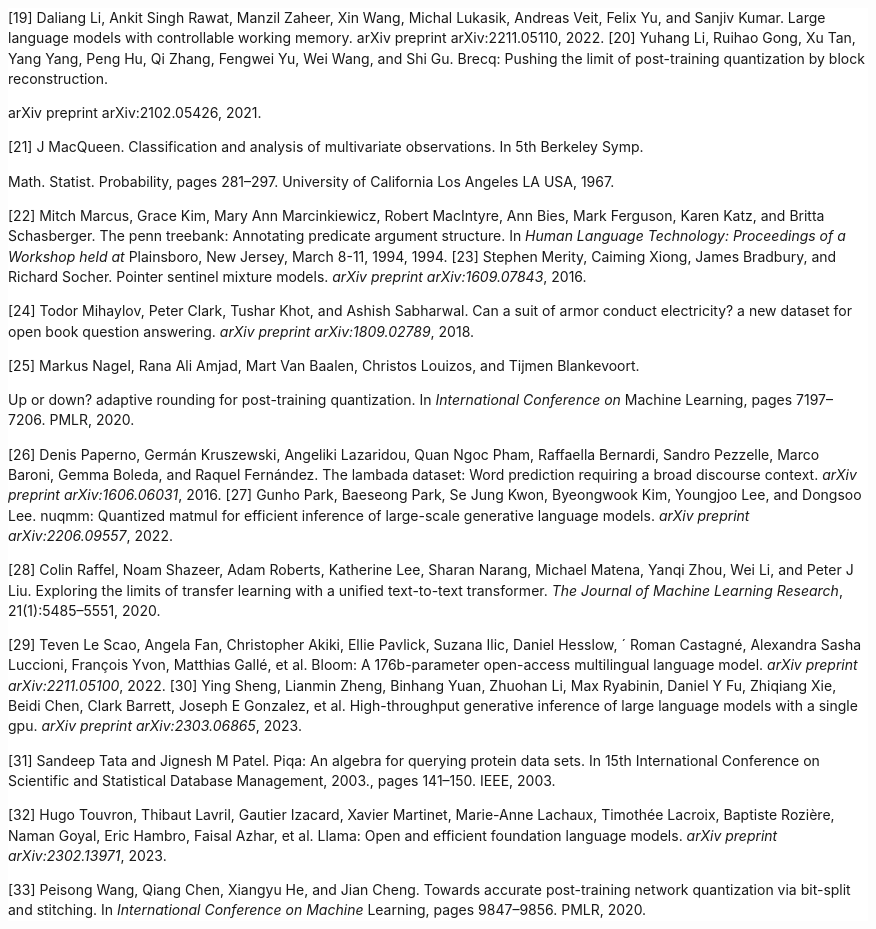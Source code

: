 [19] Daliang Li, Ankit Singh Rawat, Manzil Zaheer, Xin Wang, Michal Lukasik, Andreas Veit, Felix Yu, and Sanjiv Kumar. Large language models with controllable working memory. arXiv preprint arXiv:2211.05110, 2022.
[20] Yuhang Li, Ruihao Gong, Xu Tan, Yang Yang, Peng Hu, Qi Zhang, Fengwei Yu, Wei Wang, and Shi Gu. Brecq: Pushing the limit of post-training quantization by block reconstruction.

arXiv preprint arXiv:2102.05426, 2021.

[21] J MacQueen. Classification and analysis of multivariate observations. In 5th Berkeley Symp.

Math. Statist. Probability, pages 281–297. University of California Los Angeles LA USA, 1967.

[22] Mitch Marcus, Grace Kim, Mary Ann Marcinkiewicz, Robert MacIntyre, Ann Bies, Mark Ferguson, Karen Katz, and Britta Schasberger. The penn treebank: Annotating predicate argument structure. In *Human Language Technology: Proceedings of a Workshop held at* Plainsboro, New Jersey, March 8-11, 1994, 1994.
[23] Stephen Merity, Caiming Xiong, James Bradbury, and Richard Socher. Pointer sentinel mixture models. *arXiv preprint arXiv:1609.07843*, 2016.

[24] Todor Mihaylov, Peter Clark, Tushar Khot, and Ashish Sabharwal. Can a suit of armor conduct electricity? a new dataset for open book question answering. *arXiv preprint arXiv:1809.02789*,
2018.

[25] Markus Nagel, Rana Ali Amjad, Mart Van Baalen, Christos Louizos, and Tijmen Blankevoort.

Up or down? adaptive rounding for post-training quantization. In *International Conference on* Machine Learning, pages 7197–7206. PMLR, 2020.

[26] Denis Paperno, Germán Kruszewski, Angeliki Lazaridou, Quan Ngoc Pham, Raffaella Bernardi, Sandro Pezzelle, Marco Baroni, Gemma Boleda, and Raquel Fernández. The lambada dataset:
Word prediction requiring a broad discourse context. *arXiv preprint arXiv:1606.06031*, 2016.
[27] Gunho Park, Baeseong Park, Se Jung Kwon, Byeongwook Kim, Youngjoo Lee, and Dongsoo Lee. nuqmm: Quantized matmul for efficient inference of large-scale generative language models. *arXiv preprint arXiv:2206.09557*, 2022.

[28] Colin Raffel, Noam Shazeer, Adam Roberts, Katherine Lee, Sharan Narang, Michael Matena, Yanqi Zhou, Wei Li, and Peter J Liu. Exploring the limits of transfer learning with a unified text-to-text transformer. *The Journal of Machine Learning Research*, 21(1):5485–5551, 2020.

[29] Teven Le Scao, Angela Fan, Christopher Akiki, Ellie Pavlick, Suzana Ilic, Daniel Hesslow, ´
Roman Castagné, Alexandra Sasha Luccioni, François Yvon, Matthias Gallé, et al. Bloom: A
176b-parameter open-access multilingual language model. *arXiv preprint arXiv:2211.05100*,
2022.
[30] Ying Sheng, Lianmin Zheng, Binhang Yuan, Zhuohan Li, Max Ryabinin, Daniel Y Fu, Zhiqiang Xie, Beidi Chen, Clark Barrett, Joseph E Gonzalez, et al. High-throughput generative inference of large language models with a single gpu. *arXiv preprint arXiv:2303.06865*, 2023.

[31] Sandeep Tata and Jignesh M Patel. Piqa: An algebra for querying protein data sets. In 15th International Conference on Scientific and Statistical Database Management, 2003., pages 141–150. IEEE, 2003.

[32] Hugo Touvron, Thibaut Lavril, Gautier Izacard, Xavier Martinet, Marie-Anne Lachaux, Timothée Lacroix, Baptiste Rozière, Naman Goyal, Eric Hambro, Faisal Azhar, et al. Llama: Open and efficient foundation language models. *arXiv preprint arXiv:2302.13971*, 2023.

[33] Peisong Wang, Qiang Chen, Xiangyu He, and Jian Cheng. Towards accurate post-training network quantization via bit-split and stitching. In *International Conference on Machine* Learning, pages 9847–9856. PMLR, 2020.
